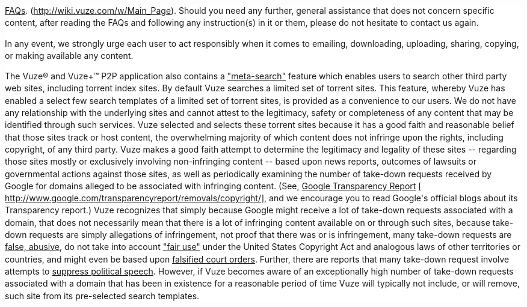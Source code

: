 <a href="https://web.archive.org/web/20190718041032/http://wiki.vuze.com/w/Main_Page" class="external text">FAQs</a>.
(<a href="https://web.archive.org/web/20190718041032/http://wiki.vuze.com/w/Main_Page" class="external free">http://wiki.vuze.com/w/Main_Page</a>).
Should you need any further, general assistance that does not concern
specific content, after reading the FAQs and following any
instruction(s) in it or them, please do not hesitate to contact us
again.

In any event, we strongly urge each user to act responsibly when it
comes to emailing, downloading, uploading, sharing, copying, or making
available any content.

The Vuze® and Vuze+™ P2P application also contains a
<a href="https://web.archive.org/web/20190718041032/http://wiki.vuze.com/w/FAQ_Meta_Search" class="external text">"meta-search"</a>
feature which enables users to search other third party web sites,
including torrent index sites. By default Vuze searches a limited set of
torrent sites. This feature, whereby Vuze has enabled a select few
search templates of a limited set of torrent sites, is provided as a
convenience to our users. We do not have any relationship with the
underlying sites and cannot attest to the legitimacy, safety or
completeness of any content that may be identified through such
services. Vuze selected and selects these torrent sites because it has a
good faith and reasonable belief that those sites track or host content,
the overwhelming majority of which content does not infringe upon the
rights, including copyright, of any third party. Vuze makes a good faith
attempt to determine the legitimacy and legality of these sites --
regarding those sites mostly or exclusively involving non-infringing
content -- based upon news reports, outcomes of lawsuits or governmental
actions against those sites, as well as periodically examining the
number of take-down requests received by Google for domains alleged to
be associated with infringing content. (See,
<a href="https://web.archive.org/web/20190718041032/http://www.google.com/transparencyreport/removals/copyright/" class="external text">Google Transparency Report</a>
\[
<a href="https://web.archive.org/web/20190718041032/http://www.google.com/transparencyreport/removals/copyright/" class="external free">http://www.google.com/transparencyreport/removals/copyright/</a>\],
and we encourage you to read Google's official blogs about its
Transparency report.) Vuze recognizes that simply because Google might
receive a lot of take-down requests associated with a domain, that does
not necessarily mean that there is a lot of infringing content available
on or through such sites, because take-down requests are simply
allegations of infringement, not proof that there was or is
infringement, many take-down requests are
<a href="https://web.archive.org/web/20190718041032/http://www.google.com/transparencyreport/removals/copyright/faq/#compliance_reasons" class="external text">false, abusive</a>,
do not take into account
<a href="https://web.archive.org/web/20190718041032/http://www.copyright.gov/fls/fl102.html" class="external text">"fair use"</a>
under the United States Copyright Act and analogous laws of other
territories or countries, and might even be based upon
<a href="https://web.archive.org/web/20190718041032/https://www.google.com/transparencyreport/removals/government/faq/#non_compliance_reasons" class="external text">falsified court orders</a>.
Further, there are reports that many take-down request involve attempts
to
<a href="https://web.archive.org/web/20190718041032/http://googleblog.blogspot.com/2012/06/more-transparency-into-government.html" class="external text">suppress political speech</a>.
However, if Vuze becomes aware of an exceptionally high number of
take-down requests associated with a domain that has been in existence
for a reasonable period of time Vuze will typically not include, or will
remove, such site from its pre-selected search templates.
